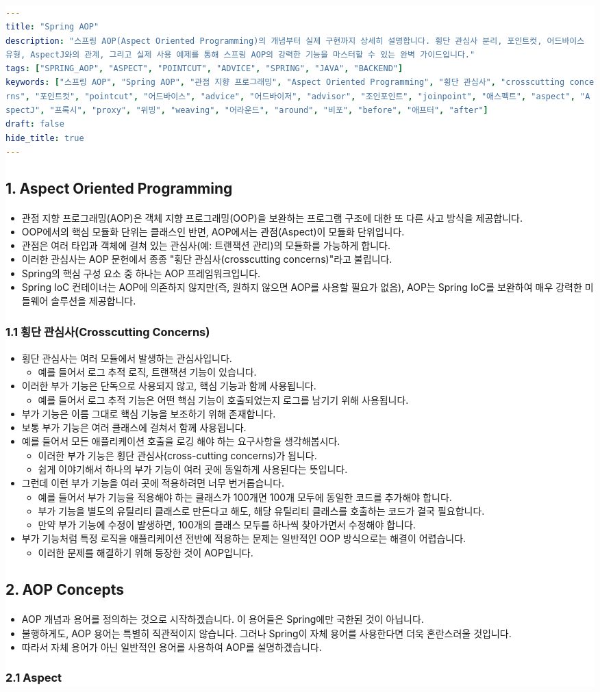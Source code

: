```yaml
---
title: "Spring AOP"
description: "스프링 AOP(Aspect Oriented Programming)의 개념부터 실제 구현까지 상세히 설명합니다. 횡단 관심사 분리, 포인트컷, 어드바이스 유형, AspectJ와의 관계, 그리고 실제 사용 예제를 통해 스프링 AOP의 강력한 기능을 마스터할 수 있는 완벽 가이드입니다."
tags: ["SPRING_AOP", "ASPECT", "POINTCUT", "ADVICE", "SPRING", "JAVA", "BACKEND"]
keywords: ["스프링 AOP", "Spring AOP", "관점 지향 프로그래밍", "Aspect Oriented Programming", "횡단 관심사", "crosscutting concerns", "포인트컷", "pointcut", "어드바이스", "advice", "어드바이저", "advisor", "조인포인트", "joinpoint", "애스펙트", "aspect", "AspectJ", "프록시", "proxy", "위빙", "weaving", "어라운드", "around", "비포", "before", "애프터", "after"]
draft: false
hide_title: true
---
```


## 1. Aspect Oriented Programming

- 관점 지향 프로그래밍(AOP)은 객체 지향 프로그래밍(OOP)을 보완하는 프로그램 구조에 대한 또 다른 사고 방식을 제공합니다.
- OOP에서의 핵심 모듈화 단위는 클래스인 반면, AOP에서는 관점(Aspect)이 모듈화 단위입니다.
- 관점은 여러 타입과 객체에 걸쳐 있는 관심사(예: 트랜잭션 관리)의 모듈화를 가능하게 합니다.
- 이러한 관심사는 AOP 문헌에서 종종 "횡단 관심사(crosscutting concerns)"라고 불립니다.
- Spring의 핵심 구성 요소 중 하나는 AOP 프레임워크입니다.
- Spring IoC 컨테이너는 AOP에 의존하지 않지만(즉, 원하지 않으면 AOP를 사용할 필요가 없음), AOP는 Spring IoC를 보완하여 매우 강력한 미들웨어 솔루션을 제공합니다.

### 1.1 횡단 관심사(Crosscutting Concerns)

- 횡단 관심사는 여러 모듈에서 발생하는 관심사입니다.
	- 예를 들어서 로그 추적 로직, 트랜잭션 기능이 있습니다.
- 이러한 부가 기능은 단독으로 사용되지 않고, 핵심 기능과 함께 사용됩니다.
	- 예를 들어서 로그 추적 기능은 어떤 핵심 기능이 호출되었는지 로그를 남기기 위해 사용됩니다.
- 부가 기능은 이름 그대로 핵심 기능을 보조하기 위해 존재합니다.
- 보통 부가 기능은 여러 클래스에 걸쳐서 함께 사용됩니다.
- 예를 들어서 모든 애플리케이션 호출을 로깅 해야 하는 요구사항을 생각해봅시다.
	- 이러한 부가 기능은 횡단 관심사(cross-cutting concerns)가 됩니다.
	- 쉽게 이야기해서 하나의 부가 기능이 여러 곳에 동일하게 사용된다는 뜻입니다.
- 그런데 이런 부가 기능을 여러 곳에 적용하려면 너무 번거롭습니다.
	- 예를 들어서 부가 기능을 적용해야 하는 클래스가 100개면 100개 모두에 동일한 코드를 추가해야 합니다.
	- 부가 기능을 별도의 유틸리티 클래스로 만든다고 해도, 해당 유틸리티 클래스를 호출하는 코드가 결국 필요합니다.
	- 만약 부가 기능에 수정이 발생하면, 100개의 클래스 모두를 하나씩 찾아가면서 수정해야 합니다.
- 부가 기능처럼 특정 로직을 애플리케이션 전반에 적용하는 문제는 일반적인 OOP 방식으로는 해결이 어렵습니다.
	- 이러한 문제를 해결하기 위해 등장한 것이 AOP입니다.

## 2. AOP Concepts

- AOP 개념과 용어를 정의하는 것으로 시작하겠습니다. 이 용어들은 Spring에만 국한된 것이 아닙니다.
- 불행하게도, AOP 용어는 특별히 직관적이지 않습니다. 그러나 Spring이 자체 용어를 사용한다면 더욱 혼란스러울 것입니다.
- 따라서 자체 용어가 아닌 일반적인 용어를 사용하여 AOP를 설명하겠습니다.

### 2.1 Aspect
